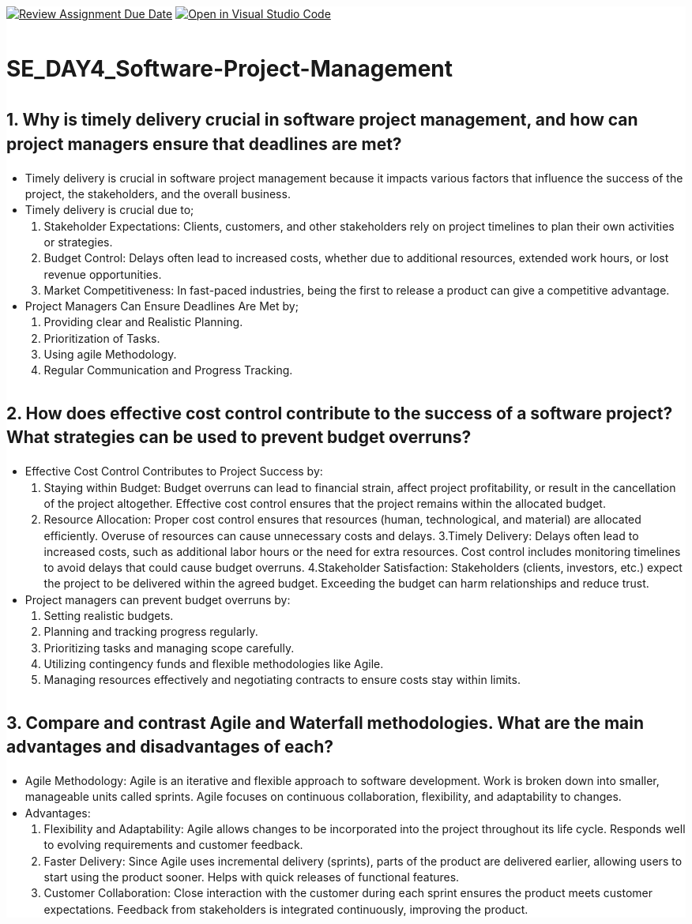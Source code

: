 [![Review Assignment Due Date](https://classroom.github.com/assets/deadline-readme-button-22041afd0340ce965d47ae6ef1cefeee28c7c493a6346c4f15d667ab976d596c.svg)](https://classroom.github.com/a/9pw6JKcu)
[![Open in Visual Studio Code](https://classroom.github.com/assets/open-in-vscode-2e0aaae1b6195c2367325f4f02e2d04e9abb55f0b24a779b69b11b9e10269abc.svg)](https://classroom.github.com/online_ide?assignment_repo_id=18537597&assignment_repo_type=AssignmentRepo)
# SE_DAY4_Software-Project-Management
## 1. Why is timely delivery crucial in software project management, and how can project managers ensure that deadlines are met?
- Timely delivery is crucial in software project management because it impacts various factors that influence the success of the project, the stakeholders, and the overall business.
- Timely delivery is crucial due to;
  1. Stakeholder Expectations: Clients, customers, and other stakeholders rely on project timelines to plan their own activities or strategies.
  2. Budget Control: Delays often lead to increased costs, whether due to additional resources, extended work hours, or lost revenue opportunities.
  3. Market Competitiveness: In fast-paced industries, being the first to release a product can give a competitive advantage.
- Project Managers Can Ensure Deadlines Are Met by;
  1. Providing clear and Realistic Planning.
  2. Prioritization of Tasks.
  3. Using agile Methodology.
  4. Regular Communication and Progress Tracking.
  
## 2. How does effective cost control contribute to the success of a software project? What strategies can be used to prevent budget overruns?
- Effective Cost Control Contributes to Project Success by:
  1. Staying within Budget: Budget overruns can lead to financial strain, affect project profitability, or result in the cancellation of the project altogether. Effective cost control ensures that the project remains within the allocated budget.
  2. Resource Allocation: Proper cost control ensures that resources (human, technological, and material) are allocated efficiently. Overuse of resources can cause unnecessary costs and delays.
  3.Timely Delivery: Delays often lead to increased costs, such as additional labor hours or the need for extra resources. Cost control includes monitoring timelines to avoid delays that could cause budget overruns.
  4.Stakeholder Satisfaction: Stakeholders (clients, investors, etc.) expect the project to be delivered within the agreed budget. Exceeding the budget can harm relationships and reduce trust.
- Project managers can prevent budget overruns by:
  1. Setting realistic budgets.
  2. Planning and tracking progress regularly.
  3. Prioritizing tasks and managing scope carefully.
  4. Utilizing contingency funds and flexible methodologies like Agile.
  5. Managing resources effectively and negotiating contracts to ensure costs stay within limits.
     
## 3. Compare and contrast Agile and Waterfall methodologies. What are the main advantages and disadvantages of each?
- Agile Methodology: Agile is an iterative and flexible approach to software development. Work is broken down into smaller, manageable units called sprints. Agile focuses on continuous collaboration, flexibility, and adaptability to changes.
- Advantages:
  1. Flexibility and Adaptability: Agile allows changes to be incorporated into the project throughout its life cycle. Responds well to evolving requirements and customer feedback.
  2. Faster Delivery: Since Agile uses incremental delivery (sprints), parts of the product are delivered earlier, allowing users to start using the product sooner. Helps with quick releases of functional features.
  3. Customer Collaboration: Close interaction with the customer during each sprint ensures the product meets customer expectations. Feedback from stakeholders is integrated continuously, improving the product.
